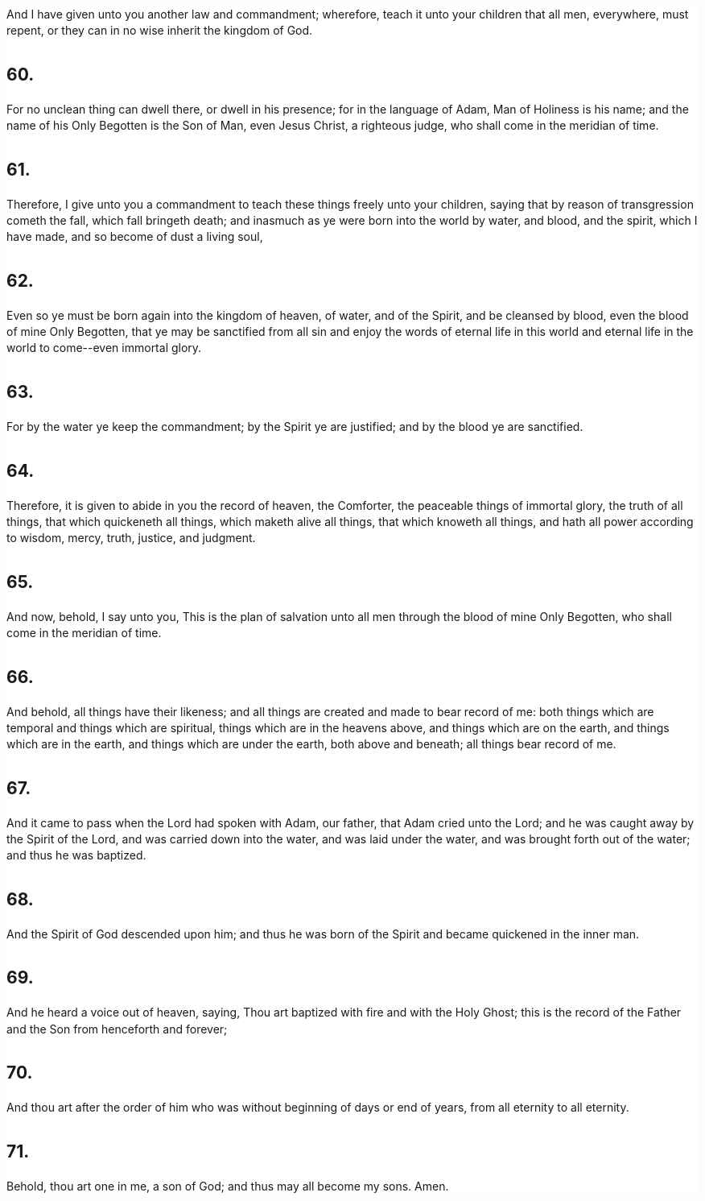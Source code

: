 And I have given unto you another law and commandment; wherefore, teach it unto your children that all men, everywhere, must repent, or they can in no wise inherit the kingdom of God.
## 60.
For no unclean thing can dwell there, or dwell in his presence; for in the language of Adam, Man of Holiness is his name; and the name of his Only Begotten is the Son of Man, even Jesus Christ, a righteous judge, who shall come in the meridian of time.
## 61.
Therefore, I give unto you a commandment to teach these things freely unto your children, saying that by reason of transgression cometh the fall, which fall bringeth death; and inasmuch as ye were born into the world by water, and blood, and the spirit, which I have made, and so become of dust a living soul,
## 62.
Even so ye must be born again into the kingdom of heaven, of water, and of the Spirit, and be cleansed by blood, even the blood of mine Only Begotten, that ye may be sanctified from all sin and enjoy the words of eternal life in this world and eternal life in the world to come\--even immortal glory.
## 63.
For by the water ye keep the commandment; by the Spirit ye are justified; and by the blood ye are sanctified.
## 64.
Therefore, it is given to abide in you the record of heaven, the Comforter, the peaceable things of immortal glory, the truth of all things, that which quickeneth all things, which maketh alive all things, that which knoweth all things, and hath all power according to wisdom, mercy, truth, justice, and judgment.
## 65.
And now, behold, I say unto you, This is the plan of salvation unto all men through the blood of mine Only Begotten, who shall come in the meridian of time.
## 66.
And behold, all things have their likeness; and all things are created and made to bear record of me: both things which are temporal and things which are spiritual, things which are in the heavens above, and things which are on the earth, and things which are in the earth, and things which are under the earth, both above and beneath; all things bear record of me.
## 67.
And it came to pass when the Lord had spoken with Adam, our father, that Adam cried unto the Lord; and he was caught away by the Spirit of the Lord, and was carried down into the water, and was laid under the water, and was brought forth out of the water; and thus he was baptized.
## 68.
And the Spirit of God descended upon him; and thus he was born of the Spirit and became quickened in the inner man.
## 69.
And he heard a voice out of heaven, saying, Thou art baptized with fire and with the Holy Ghost; this is the record of the Father and the Son from henceforth and forever;
## 70.
And thou art after the order of him who was without beginning of days or end of years, from all eternity to all eternity.
## 71.
Behold, thou art one in me, a son of God; and thus may all become my sons. Amen.

